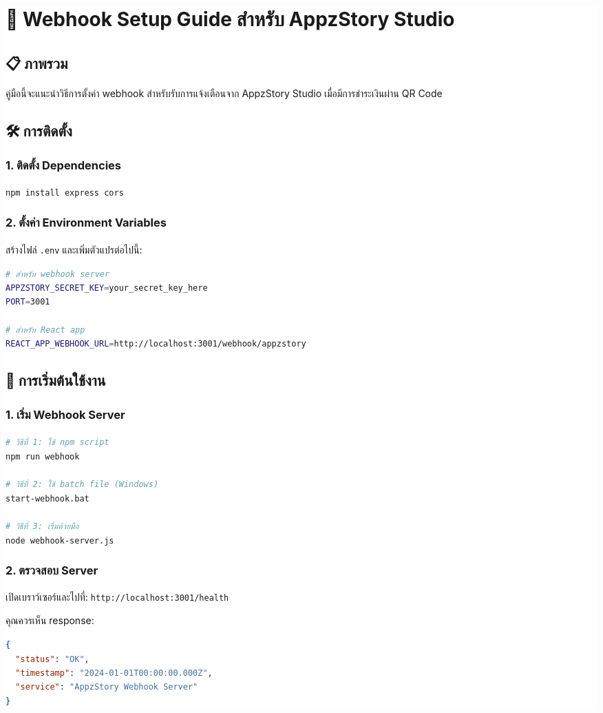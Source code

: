 # 🔔 Webhook Setup Guide สำหรับ AppzStory Studio

## 📋 ภาพรวม
คู่มือนี้จะแนะนำวิธีการตั้งค่า webhook สำหรับรับการแจ้งเตือนจาก AppzStory Studio เมื่อมีการชำระเงินผ่าน QR Code

## 🛠️ การติดตั้ง

### 1. ติดตั้ง Dependencies
```bash
npm install express cors
```

### 2. ตั้งค่า Environment Variables
สร้างไฟล์ `.env` และเพิ่มตัวแปรต่อไปนี้:
```bash
# สำหรับ webhook server
APPZSTORY_SECRET_KEY=your_secret_key_here
PORT=3001

# สำหรับ React app
REACT_APP_WEBHOOK_URL=http://localhost:3001/webhook/appzstory
```

## 🚀 การเริ่มต้นใช้งาน

### 1. เริ่ม Webhook Server
```bash
# วิธีที่ 1: ใช้ npm script
npm run webhook

# วิธีที่ 2: ใช้ batch file (Windows)
start-webhook.bat

# วิธีที่ 3: เริ่มด้วยมือ
node webhook-server.js
```

### 2. ตรวจสอบ Server
เปิดเบราว์เซอร์และไปที่: `http://localhost:3001/health`

คุณควรเห็น response:
```json
{
  "status": "OK",
  "timestamp": "2024-01-01T00:00:00.000Z",
  "service": "AppzStory Webhook Server"
}
```
